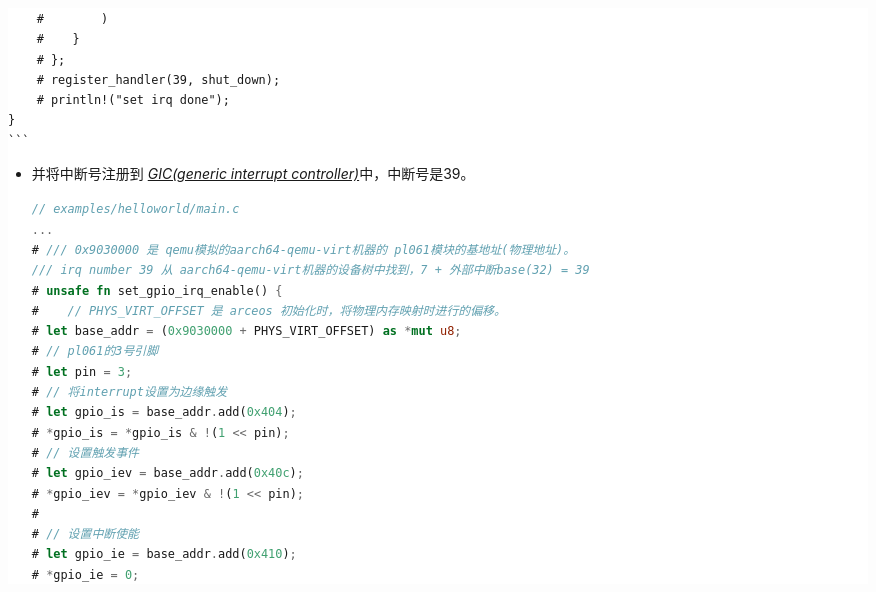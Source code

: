         #        )
        #    }
        # };
        # register_handler(39, shut_down);
        # println!("set irq done");
    }
    ```
  
- 并将中断号注册到 [*GIC(generic interrupt controller)*](https://developer.arm.com/Architectures/Generic%20Interrupt%20Controller)中，中断号是39。
    ```rust
    // examples/helloworld/main.c
    ...
    # /// 0x9030000 是 qemu模拟的aarch64-qemu-virt机器的 pl061模块的基地址(物理地址)。
    /// irq number 39 从 aarch64-qemu-virt机器的设备树中找到，7 + 外部中断base(32) = 39
    # unsafe fn set_gpio_irq_enable() {
    #    // PHYS_VIRT_OFFSET 是 arceos 初始化时，将物理内存映射时进行的偏移。
    # let base_addr = (0x9030000 + PHYS_VIRT_OFFSET) as *mut u8;
    # // pl061的3号引脚
    # let pin = 3;
    # // 将interrupt设置为边缘触发
    # let gpio_is = base_addr.add(0x404);
    # *gpio_is = *gpio_is & !(1 << pin);
    # // 设置触发事件
    # let gpio_iev = base_addr.add(0x40c);
    # *gpio_iev = *gpio_iev & !(1 << pin);
    # 
    # // 设置中断使能
    # let gpio_ie = base_addr.add(0x410);
    # *gpio_ie = 0;
